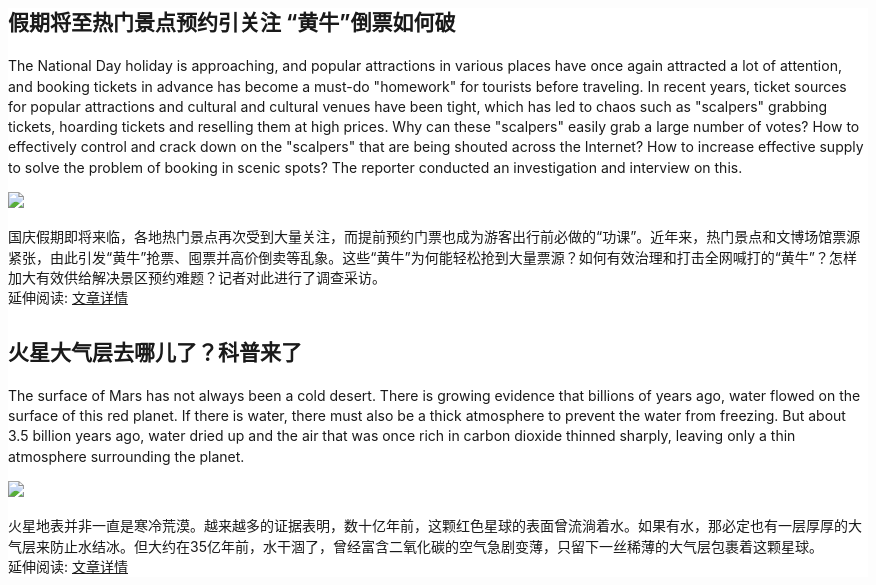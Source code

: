 <qrcode title="多项指标世界第一 数据见证75年伟大成就" image="https://p1.img.cctvpic.com/photoworkspace/2024/09/29/2024092906520027315.jpg" />   

## 假期将至热门景点预约引关注 “黄牛”倒票如何破   
The National Day holiday is approaching, and popular attractions in various places have once again attracted a lot of attention, and booking tickets in advance has become a must-do "homework" for tourists before traveling. In recent years, ticket sources for popular attractions and cultural and cultural venues have been tight, which has led to chaos such as "scalpers" grabbing tickets, hoarding tickets and reselling them at high prices. Why can these "scalpers" easily grab a large number of votes? How to effectively control and crack down on the "scalpers" that are being shouted across the Internet? How to increase effective supply to solve the problem of booking in scenic spots? The reporter conducted an investigation and interview on this.   

<img src="https://p5.img.cctvpic.com/photoworkspace/2024/09/29/2024092906455244952.jpg" />   

国庆假期即将来临，各地热门景点再次受到大量关注，而提前预约门票也成为游客出行前必做的“功课”。近年来，热门景点和文博场馆票源紧张，由此引发“黄牛”抢票、囤票并高价倒卖等乱象。这些“黄牛”为何能轻松抢到大量票源？如何有效治理和打击全网喊打的“黄牛”？怎样加大有效供给解决景区预约难题？记者对此进行了调查采访。   
延伸阅读: [文章详情](https://news.cctv.com/2024/09/29/ARTIx45vb6EhB9JRJ8qGpr4b240929.shtml)   

<qrcode title="假期将至热门景点预约引关注 “黄牛”倒票如何破" image="https://p5.img.cctvpic.com/photoworkspace/2024/09/29/2024092906455244952.jpg" />   

## 火星大气层去哪儿了？科普来了   
The surface of Mars has not always been a cold desert. There is growing evidence that billions of years ago, water flowed on the surface of this red planet. If there is water, there must also be a thick atmosphere to prevent the water from freezing. But about 3.5 billion years ago, water dried up and the air that was once rich in carbon dioxide thinned sharply, leaving only a thin atmosphere surrounding the planet.   

<img src="https://p1.img.cctvpic.com/photoworkspace/2024/09/29/2024092906404977310.jpg" />   

火星地表并非一直是寒冷荒漠。越来越多的证据表明，数十亿年前，这颗红色星球的表面曾流淌着水。如果有水，那必定也有一层厚厚的大气层来防止水结冰。但大约在35亿年前，水干涸了，曾经富含二氧化碳的空气急剧变薄，只留下一丝稀薄的大气层包裹着这颗星球。   
延伸阅读: [文章详情](https://news.cctv.com/2024/09/29/ARTIsU5jtvaGN43775TG01Te240929.shtml)   

<qrcode title="火星大气层去哪儿了？科普来了" image="https://p1.img.cctvpic.com/photoworkspace/2024/09/29/2024092906404977310.jpg" />   

